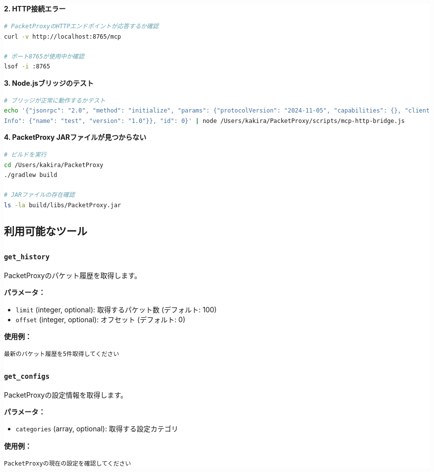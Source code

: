 **2. HTTP接続エラー**

```bash
# PacketProxyのHTTPエンドポイントが応答するか確認
curl -v http://localhost:8765/mcp

# ポート8765が使用中か確認
lsof -i :8765
```

**3. Node.jsブリッジのテスト**

```bash
# ブリッジが正常に動作するかテスト
echo '{"jsonrpc": "2.0", "method": "initialize", "params": {"protocolVersion": "2024-11-05", "capabilities": {}, "clientInfo": {"name": "test", "version": "1.0"}}, "id": 0}' | node /Users/kakira/PacketProxy/scripts/mcp-http-bridge.js
```

**4. PacketProxy JARファイルが見つからない**

```bash
# ビルドを実行
cd /Users/kakira/PacketProxy
./gradlew build

# JARファイルの存在確認
ls -la build/libs/PacketProxy.jar
```

## 利用可能なツール

### `get_history`

PacketProxyのパケット履歴を取得します。

**パラメータ：**
- `limit` (integer, optional): 取得するパケット数 (デフォルト: 100)
- `offset` (integer, optional): オフセット (デフォルト: 0)

**使用例：**

```
最新のパケット履歴を5件取得してください
```

### `get_configs`

PacketProxyの設定情報を取得します。

**パラメータ：**
- `categories` (array, optional): 取得する設定カテゴリ

**使用例：**

```
PacketProxyの現在の設定を確認してください
```
